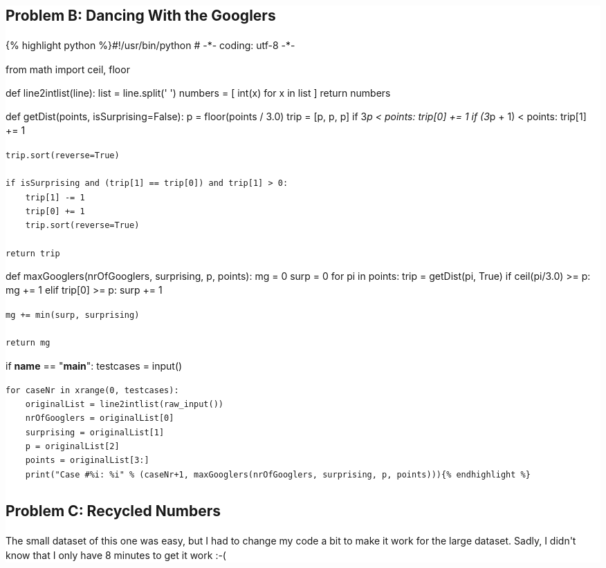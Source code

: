 <h2>Problem B: Dancing With the Googlers</h2>
{% highlight python %}#!/usr/bin/python
# -*- coding: utf-8 -*-

from math import ceil, floor
 
def line2intlist(line):
	list = line.split(' ')
	numbers = [ int(x) for x in list ]
	return numbers

def getDist(points, isSurprising=False):
	p = floor(points / 3.0)
	trip = [p, p, p]
	if 3*p < points:
		trip[0] += 1
	if (3*p + 1) < points:
		trip[1] += 1

	trip.sort(reverse=True)

	if isSurprising and (trip[1] == trip[0]) and trip[1] > 0:
		trip[1] -= 1
		trip[0] += 1
		trip.sort(reverse=True)

	return trip
 
def maxGooglers(nrOfGooglers, surprising, p, points):
	mg = 0
	surp = 0
	for pi in points:
		trip = getDist(pi, True)
		if ceil(pi/3.0) >= p:
			mg += 1
		elif trip[0] >= p:
			surp += 1
	
	mg += min(surp, surprising)

	return mg
 
if __name__ == "__main__":
	testcases = input()
 
	for caseNr in xrange(0, testcases):
		originalList = line2intlist(raw_input())
		nrOfGooglers = originalList[0]
		surprising = originalList[1]
		p = originalList[2]
		points = originalList[3:]
		print("Case #%i: %i" % (caseNr+1, maxGooglers(nrOfGooglers, surprising, p, points))){% endhighlight %}

<h2>Problem C: Recycled Numbers</h2>
The small dataset of this one was easy, but I had to change my code a bit to make it work for the large dataset. Sadly, I didn't know that I only have 8 minutes to get it work :-(
